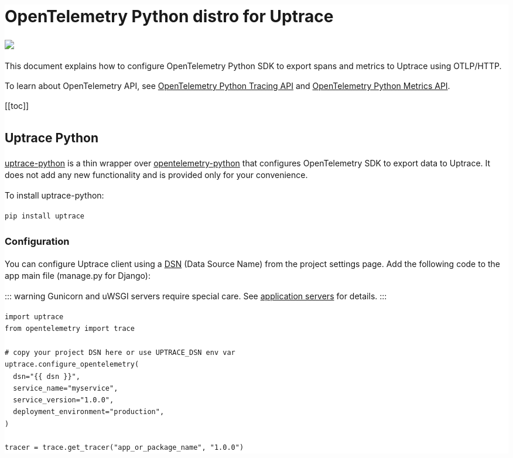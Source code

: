 # OpenTelemetry Python distro for Uptrace

<a href="https://github.com/uptrace/uptrace-python" target="_blank">
  <img src="/devicon/python-original.svg" width="200" />
</a>

This document explains how to configure OpenTelemetry Python SDK to export spans and metrics to Uptrace using OTLP/HTTP.

To learn about OpenTelemetry API, see [OpenTelemetry Python Tracing API](https://uptrace.dev/opentelemetry/python-tracing.html) and [OpenTelemetry Python Metrics API](https://uptrace.dev/opentelemetry/python-metrics.html).

[[toc]]

## Uptrace Python

[uptrace-python](https://github.com/uptrace/uptrace-python) is a thin wrapper over [opentelemetry-python](https://github.com/open-telemetry/opentelemetry-python) that configures OpenTelemetry SDK to export data to Uptrace. It does not add any new functionality and is provided only for your convenience.

To install uptrace-python:

```shell
pip install uptrace
```

### Configuration

You can configure Uptrace client using a [DSN](get-started.md#dsn) (Data Source Name) from the project settings page. Add the following code to the app main file (manage.py for Django):


::: warning
Gunicorn and uWSGI servers require special care. See [application servers](#application-servers) for details.
:::

```python:no-v-pre
import uptrace
from opentelemetry import trace

# copy your project DSN here or use UPTRACE_DSN env var
uptrace.configure_opentelemetry(
  dsn="{{ dsn }}",
  service_name="myservice",
  service_version="1.0.0",
  deployment_environment="production",
)

tracer = trace.get_tracer("app_or_package_name", "1.0.0")
```
